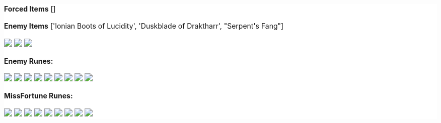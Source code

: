 **Forced Items** []








**Enemy Items** ['Ionian Boots of Lucidity', 'Duskblade of Draktharr', "Serpent's Fang"]





![](/item/3158.png)
![](/item/6691.png)
![](/item/6695.png)



**Enemy Runes:**





![](/Styles/Inspiration/FirstStrike/FirstStrike.png)
![](/Styles/Inspiration/MagicalFootwear/MagicalFootwear.png)
![](/Styles/Inspiration/FuturesMarket/FuturesMarket.png)
![](/Styles/Inspiration/CosmicInsight/CosmicInsight.png)
![](/Styles/Domination/SuddenImpact/SuddenImpact.png)
![](/Styles/Domination/TreasureHunter/TreasureHunter.png)
![](/StatMods/StatModsAdaptiveForceIcon.png)
![](/StatMods/StatModsAdaptiveForceIcon.png)
![](/StatMods/StatModsArmorIcon.png)



**MissFortune Runes:**


![](/Styles/Inspiration/FirstStrike/FirstStrike.png)
![](/Styles/Inspiration/MagicalFootwear/MagicalFootwear.png)
![](/Styles/Inspiration/BiscuitDelivery/BiscuitDelivery.png)
![](/Styles/Inspiration/CosmicInsight/CosmicInsight.png)
![](/Styles/Sorcery/ManaflowBand/ManaflowBand.png)
![](/Styles/Sorcery/GatheringStorm/GatheringStorm.png)
![](/StatMods/StatModsAdaptiveForceIcon.png)
![](/StatMods/StatModsAdaptiveForceIcon.png)
![](/StatMods/StatModsArmorIcon.png)
